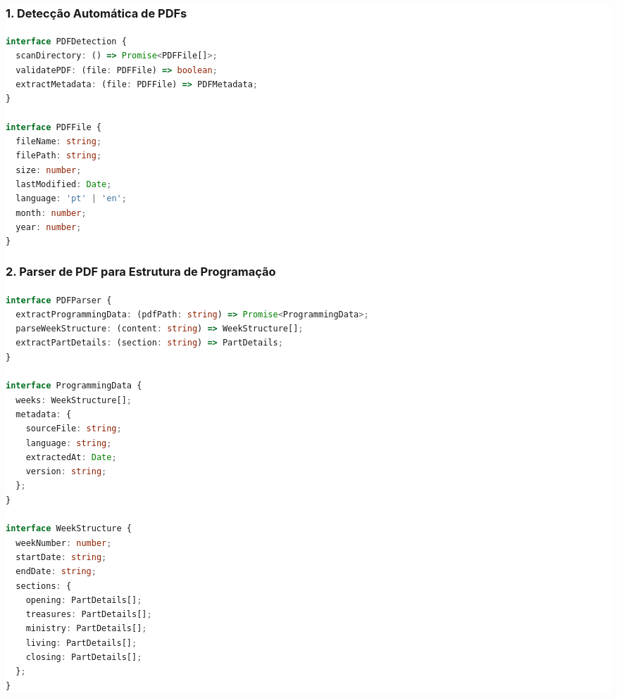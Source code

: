 ### **1. Detecção Automática de PDFs**
```typescript
interface PDFDetection {
  scanDirectory: () => Promise<PDFFile[]>;
  validatePDF: (file: PDFFile) => boolean;
  extractMetadata: (file: PDFFile) => PDFMetadata;
}

interface PDFFile {
  fileName: string;
  filePath: string;
  size: number;
  lastModified: Date;
  language: 'pt' | 'en';
  month: number;
  year: number;
}
```

### **2. Parser de PDF para Estrutura de Programação**
```typescript
interface PDFParser {
  extractProgrammingData: (pdfPath: string) => Promise<ProgrammingData>;
  parseWeekStructure: (content: string) => WeekStructure[];
  extractPartDetails: (section: string) => PartDetails;
}

interface ProgrammingData {
  weeks: WeekStructure[];
  metadata: {
    sourceFile: string;
    language: string;
    extractedAt: Date;
    version: string;
  };
}

interface WeekStructure {
  weekNumber: number;
  startDate: string;
  endDate: string;
  sections: {
    opening: PartDetails[];
    treasures: PartDetails[];
    ministry: PartDetails[];
    living: PartDetails[];
    closing: PartDetails[];
  };
}
```
